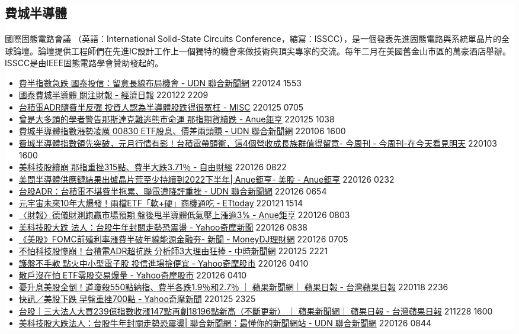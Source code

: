 ## 費城半導體

國際固態電路會議 （英語：International Solid-State Circuits Conference，縮寫：ISSCC），是一個發表先進固態電路與系統單晶片的全球論壇。論壇提供工程師們在先進IC設計工作上一個獨特的機會來做技術與頂尖專家的交流。每年二月在美國舊金山市區的萬豪酒店舉辦。ISSCC是由IEEE固態電路學會贊助發起的。
- [費半指數急跌 國泰投信：留意長線布局機會 - UDN 聯合新聞網](https://udn.com/news/story/7239/6056871 "費半指數急跌 國泰投信：留意長線布局機會 - UDN 聯合新聞網") 220124 1553
- [國泰費城半導體 關注財報 - 經濟日報](https://money.udn.com/money/story/122232/6053400 "國泰費城半導體 關注財報 - 經濟日報") 220122 2209
- [台積電ADR隨費半反彈 投資人認為半導體股跌得很冤枉 - MISC](https://udn.com/news/story/6811/6058199 "台積電ADR隨費半反彈 投資人認為半導體股跌得很冤枉 - MISC") 220125 0705
- [曾是大多頭的學者警告那斯達克難逃熊市命運 那指期貨續跌 - Anue鉅亨](https://news.cnyes.com/news/id/4807727 "曾是大多頭的學者警告那斯達克難逃熊市命運 那指期貨續跌 - Anue鉅亨") 220125 1038
- [費城半導體指數漲勢凌厲 00830 ETF股息、價差兩頭賺 - UDN 聯合新聞網](https://udn.com/news/story/7251/6012909 "費城半導體指數漲勢凌厲 00830 ETF股息、價差兩頭賺 - UDN 聯合新聞網") 220106 1600
- [費城半導體指數領先突破，元月行情有影！台積電帶頭衝，這4個營收成長族群值得留意- 今周刊 - 今周刊-在今天看見明天](https://www.businesstoday.com.tw/article/category/183008/post/202201030003/ "費城半導體指數領先突破，元月行情有影！台積電帶頭衝，這4個營收成長族群值得留意- 今周刊 - 今周刊-在今天看見明天") 220103 1600
- [美科技股續崩 那指重挫315點、費半大跌3.71％ - 自由財經](https://ec.ltn.com.tw/article/breakingnews/3813318 "美科技股續崩 那指重挫315點、費半大跌3.71％ - 自由財經") 220126 0822
- [美問半導體供應鏈結果出爐晶片荒至少持續到2022下半年| Anue鉅亨- 美股 - Anue鉅亨](https://news.cnyes.com/news/id/4808249 "美問半導體供應鏈結果出爐晶片荒至少持續到2022下半年| Anue鉅亨- 美股 - Anue鉅亨") 220126 0232
- [台股ADR：台積電不堪費半拖累、聯電遭降評重挫 - UDN 聯合新聞網](https://udn.com/news/story/6811/6061099?from=udn-ch1_breaknews-1-cate5-news "台股ADR：台積電不堪費半拖累、聯電遭降評重挫 - UDN 聯合新聞網") 220126 0654
- [元宇宙未來10年大爆發！兩檔ETF「軟+硬」商機通吃 - ETtoday](https://finance.ettoday.net/news/2174776 "元宇宙未來10年大爆發！兩檔ETF「軟+硬」商機通吃 - ETtoday") 220121 1514
- [〈財報〉德儀財測跑贏市場預期 盤後甩半導體低氣壓上漲逾3% - Anue鉅亨](https://news.cnyes.com/news/id/4808260 "〈財報〉德儀財測跑贏市場預期 盤後甩半導體低氣壓上漲逾3% - Anue鉅亨") 220126 0803
- [美科技股大跌 法人：台股牛年封關走勢恐震盪 - Yahoo奇摩新聞](https://tw.news.yahoo.com/%E7%BE%8E%E7%A7%91%E6%8A%80%E8%82%A1%E5%A4%A7%E8%B7%8C-%E6%B3%95%E4%BA%BA-%E5%8F%B0%E8%82%A1%E7%89%9B%E5%B9%B4%E5%B0%81%E9%97%9C%E8%B5%B0%E5%8B%A2%E6%81%90%E9%9C%87%E7%9B%AA-002539343.html "美科技股大跌 法人：台股牛年封關走勢恐震盪 - Yahoo奇摩新聞") 220126 0838
- [《美股》FOMC前殖利率漲費半破年線能源金融夯- 新聞 - MoneyDJ理財網](https://www.moneydj.com/kmdj/news/newsviewer.aspx?a=776f54f6-e969-40f0-8f65-6f272469bd6b "《美股》FOMC前殖利率漲費半破年線能源金融夯- 新聞 - MoneyDJ理財網") 220126 0705
- [不怕科技股慘崩！台積電ADR超抗跌 分析師3大理由狂捧 - 中時新聞網](https://www.chinatimes.com/realtimenews/20220125005859-260410 "不怕科技股慘崩！台積電ADR超抗跌 分析師3大理由狂捧 - 中時新聞網") 220125 2221
- [護盤不手軟 點火中小型電子股 投信進場撿便宜 - Yahoo奇摩股市](https://tw.stock.yahoo.com/news/%E8%AD%B7%E7%9B%A4%E4%B8%8D%E6%89%8B%E8%BB%9F-%E9%BB%9E%E7%81%AB%E4%B8%AD%E5%B0%8F%E5%9E%8B%E9%9B%BB%E5%AD%90%E8%82%A1-%E6%8A%95%E4%BF%A1%E9%80%B2%E5%A0%B4%E6%92%BF%E4%BE%BF%E5%AE%9C-201000544.html "護盤不手軟 點火中小型電子股 投信進場撿便宜 - Yahoo奇摩股市") 220126 0410
- [散戶沒在怕 ETF零股交易爆量 - Yahoo奇摩股市](https://tw.stock.yahoo.com/news/%E6%95%A3%E6%88%B6%E6%B2%92%E5%9C%A8%E6%80%95-etf%E9%9B%B6%E8%82%A1%E4%BA%A4%E6%98%93%E7%88%86%E9%87%8F-201000071.html "散戶沒在怕 ETF零股交易爆量 - Yahoo奇摩股市") 220126 0410
- [憂升息美股全倒！道瓊殺550點納指、費半各跌1.9％和2.7％ ｜ 蘋果新聞網｜ 蘋果日報 - 台灣蘋果日報](https://tw.appledaily.com/property/20220118/RHU4VFXJYBEDJNNR3IYFJRWCIU/ "憂升息美股全倒！道瓊殺550點納指、費半各跌1.9％和2.7％ ｜ 蘋果新聞網｜ 蘋果日報 - 台灣蘋果日報") 220118 2236
- [快訊／美股下跌 早盤重挫700點 - Yahoo奇摩新聞](https://tw.news.yahoo.com/%E5%BF%AB%E8%A8%8A-%E7%BE%8E%E8%82%A1%E4%B8%8B%E8%B7%8C-%E6%97%A9%E7%9B%A4%E9%87%8D%E6%8C%AB700%E9%BB%9E-152548247.html "快訊／美股下跌 早盤重挫700點 - Yahoo奇摩新聞") 220125 2325
- [台股｜三大法人大買239億指數收漲147點再創18196點新高（不斷更新） ｜ 蘋果新聞網｜ 蘋果日報 - 台灣蘋果日報](https://tw.appledaily.com/property/20211228/KTNB7PU2DNFSZOTPX7UUA6DYNY/ "台股｜三大法人大買239億指數收漲147點再創18196點新高（不斷更新） ｜ 蘋果新聞網｜ 蘋果日報 - 台灣蘋果日報") 211228 1600
- [美科技股大跌法人：台股牛年封關走勢恐震盪| 聯合新聞網：最懂你的新聞網站 - UDN 聯合新聞網](https://udn.com/news/story/7251/6061158?from=udn-catebreaknews_ch2 "美科技股大跌法人：台股牛年封關走勢恐震盪| 聯合新聞網：最懂你的新聞網站 - UDN 聯合新聞網") 220126 0844

